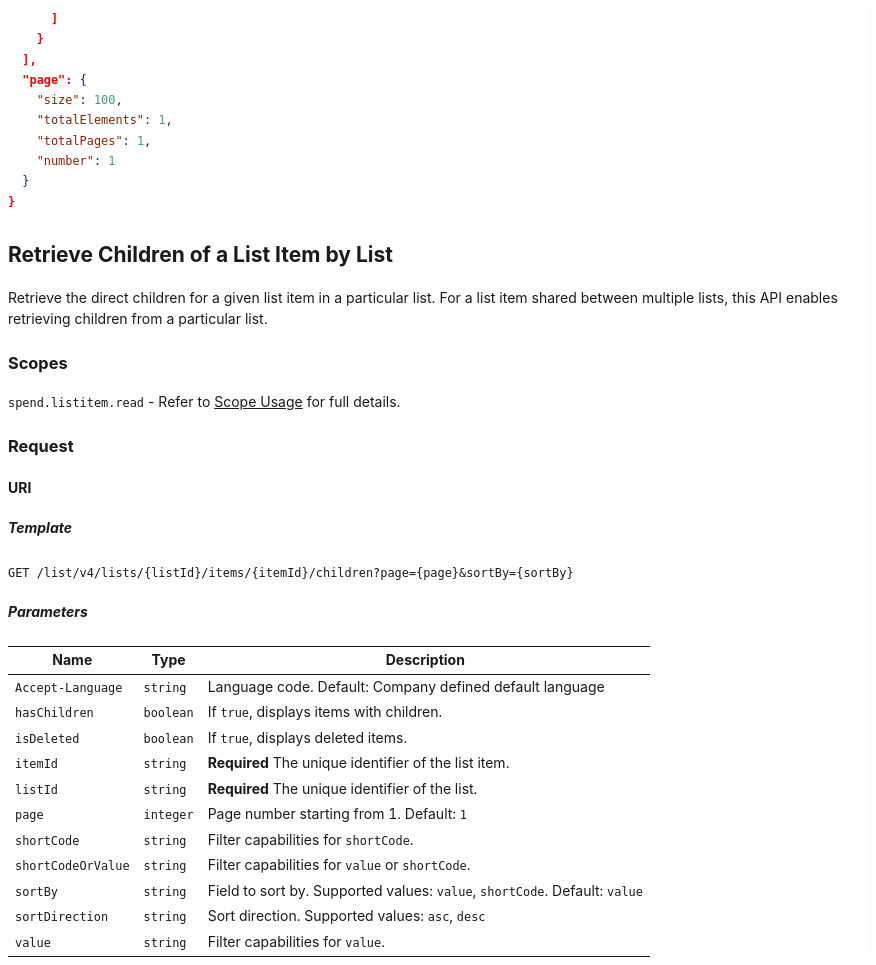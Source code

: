 ```json
      ]
    }
  ],
  "page": {
    "size": 100,
    "totalElements": 1,
    "totalPages": 1,
    "number": 1
  }
}
```

## <a name="children-list-item-by-list"></a>Retrieve Children of a List Item by List

Retrieve the direct children for a given list item in a particular list. For a list item shared between multiple lists, this API enables retrieving children from a particular list.

### Scopes

`spend.listitem.read` - Refer to [Scope Usage](#scope-usage) for full details.

### Request

#### URI

##### Template

```shell
GET /list/v4/lists/{listId}/items/{itemId}/children?page={page}&sortBy={sortBy}
```

##### Parameters

|Name|Type|Description|
|---|---|---|
|`Accept-Language`|`string`|Language code. Default: Company defined default language|
|`hasChildren`|`boolean`|If `true`, displays items with children.|
|`isDeleted`|`boolean`|If `true`, displays deleted items.|
|`itemId`|`string`|**Required** The unique identifier of the list item.|
|`listId`|`string`|**Required** The unique identifier of the list.|
|`page`|`integer`|Page number starting from 1. Default: `1`|
|`shortCode`|`string`|Filter capabilities for `shortCode`.|
|`shortCodeOrValue`|`string`|Filter capabilities for `value` or `shortCode`.|
|`sortBy`|`string`|Field to sort by. Supported values: `value`, `shortCode`. Default: `value`|
|`sortDirection`|`string`|Sort direction. Supported values: `asc`, `desc`|
|`value`|`string`|Filter capabilities for `value`. |
